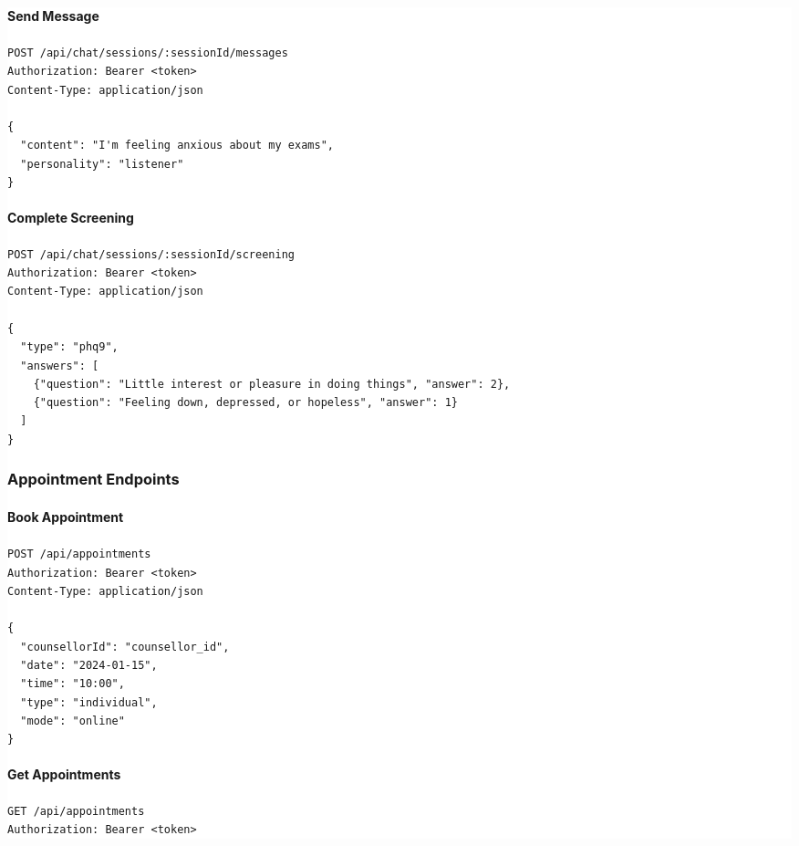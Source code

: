 #### Send Message

```http
POST /api/chat/sessions/:sessionId/messages
Authorization: Bearer <token>
Content-Type: application/json

{
  "content": "I'm feeling anxious about my exams",
  "personality": "listener"
}
```

#### Complete Screening

```http
POST /api/chat/sessions/:sessionId/screening
Authorization: Bearer <token>
Content-Type: application/json

{
  "type": "phq9",
  "answers": [
    {"question": "Little interest or pleasure in doing things", "answer": 2},
    {"question": "Feeling down, depressed, or hopeless", "answer": 1}
  ]
}
```

### Appointment Endpoints

#### Book Appointment

```http
POST /api/appointments
Authorization: Bearer <token>
Content-Type: application/json

{
  "counsellorId": "counsellor_id",
  "date": "2024-01-15",
  "time": "10:00",
  "type": "individual",
  "mode": "online"
}
```

#### Get Appointments

```http
GET /api/appointments
Authorization: Bearer <token>
```
